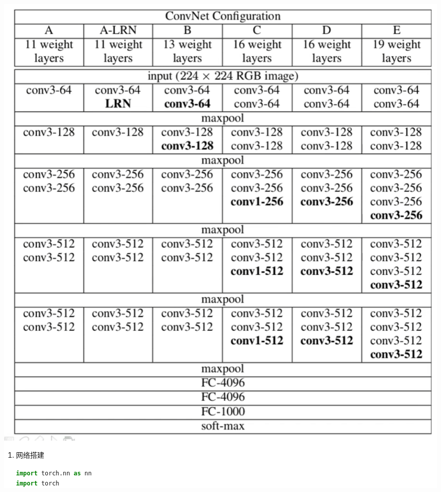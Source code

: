 ![](./.assets/image-20231212113346476.png)



1. 网络搭建

    ```python
    import torch.nn as nn
    import torch
    